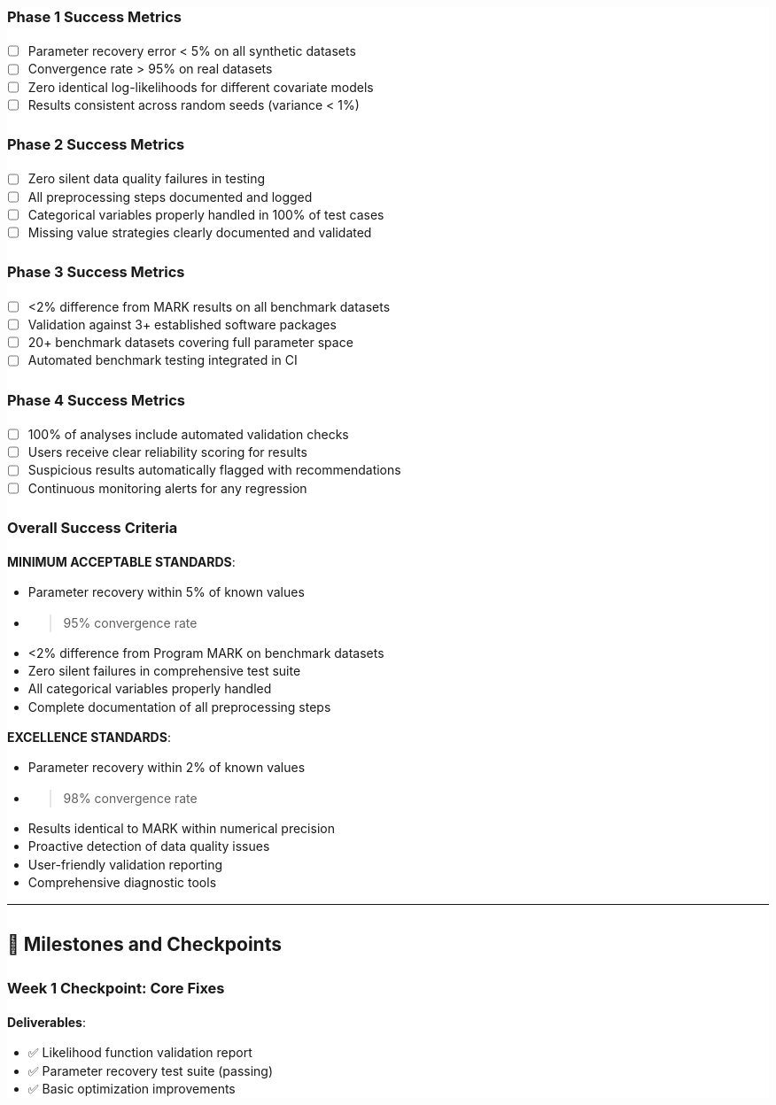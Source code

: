 ### Phase 1 Success Metrics
- [ ] Parameter recovery error < 5% on all synthetic datasets
- [ ] Convergence rate > 95% on real datasets  
- [ ] Zero identical log-likelihoods for different covariate models
- [ ] Results consistent across random seeds (variance < 1%)

### Phase 2 Success Metrics
- [ ] Zero silent data quality failures in testing
- [ ] All preprocessing steps documented and logged
- [ ] Categorical variables properly handled in 100% of test cases
- [ ] Missing value strategies clearly documented and validated

### Phase 3 Success Metrics
- [ ] <2% difference from MARK results on all benchmark datasets
- [ ] Validation against 3+ established software packages
- [ ] 20+ benchmark datasets covering full parameter space
- [ ] Automated benchmark testing integrated in CI

### Phase 4 Success Metrics
- [ ] 100% of analyses include automated validation checks
- [ ] Users receive clear reliability scoring for results
- [ ] Suspicious results automatically flagged with recommendations
- [ ] Continuous monitoring alerts for any regression

### Overall Success Criteria

**MINIMUM ACCEPTABLE STANDARDS**:
- Parameter recovery within 5% of known values
- >95% convergence rate
- <2% difference from Program MARK on benchmark datasets
- Zero silent failures in comprehensive test suite
- All categorical variables properly handled
- Complete documentation of all preprocessing steps

**EXCELLENCE STANDARDS**:
- Parameter recovery within 2% of known values
- >98% convergence rate
- Results identical to MARK within numerical precision
- Proactive detection of data quality issues
- User-friendly validation reporting
- Comprehensive diagnostic tools

---

## 📅 Milestones and Checkpoints

### Week 1 Checkpoint: Core Fixes
**Deliverables**:
- ✅ Likelihood function validation report
- ✅ Parameter recovery test suite (passing)
- ✅ Basic optimization improvements
